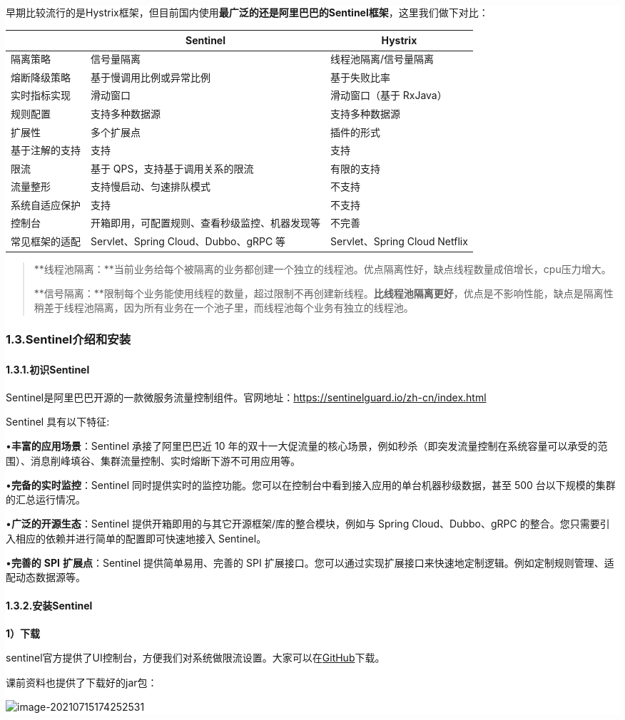 早期比较流行的是Hystrix框架，但目前国内使用**最广泛的还是阿里巴巴的Sentinel框架**，这里我们做下对比：

|  | **Sentinel** | **Hystrix** |
| --- | --- | --- |
| 隔离策略 | 信号量隔离 | 线程池隔离/信号量隔离 |
| 熔断降级策略 | 基于慢调用比例或异常比例 | 基于失败比率 |
| 实时指标实现 | 滑动窗口 | 滑动窗口（基于 RxJava） |
| 规则配置 | 支持多种数据源 | 支持多种数据源 |
| 扩展性 | 多个扩展点 | 插件的形式 |
| 基于注解的支持 | 支持 | 支持 |
| 限流 | 基于 QPS，支持基于调用关系的限流 | 有限的支持 |
| 流量整形 | 支持慢启动、匀速排队模式 | 不支持 |
| 系统自适应保护 | 支持 | 不支持 |
| 控制台 | 开箱即用，可配置规则、查看秒级监控、机器发现等 | 不完善 |
| 常见框架的适配 | Servlet、Spring Cloud、Dubbo、gRPC 等 | Servlet、Spring Cloud Netflix |

> **线程池隔离：**当前业务给每个被隔离的业务都创建一个独立的线程池。优点隔离性好，缺点线程数量成倍增长，cpu压力增大。
> 
> **信号隔离：**限制每个业务能使用线程的数量，超过限制不再创建新线程。**比线程池隔离更好**，优点是不影响性能，缺点是隔离性稍差于线程池隔离，因为所有业务在一个池子里，而线程池每个业务有独立的线程池。

### 1.3.Sentinel介绍和安装

#### 1.3.1.初识Sentinel

Sentinel是阿里巴巴开源的一款微服务流量控制组件。官网地址：https://sentinelguard.io/zh-cn/index.html

Sentinel 具有以下特征:

•**丰富的应用场景**：Sentinel 承接了阿里巴巴近 10 年的双十一大促流量的核心场景，例如秒杀（即突发流量控制在系统容量可以承受的范围）、消息削峰填谷、集群流量控制、实时熔断下游不可用应用等。

•**完备的实时监控**：Sentinel 同时提供实时的监控功能。您可以在控制台中看到接入应用的单台机器秒级数据，甚至 500 台以下规模的集群的汇总运行情况。

•**广泛的开源生态**：Sentinel 提供开箱即用的与其它开源框架/库的整合模块，例如与 Spring Cloud、Dubbo、gRPC 的整合。您只需要引入相应的依赖并进行简单的配置即可快速地接入 Sentinel。

•**完善的** **SPI** **扩展点**：Sentinel 提供简单易用、完善的 SPI 扩展接口。您可以通过实现扩展接口来快速地定制逻辑。例如定制规则管理、适配动态数据源等。

#### 1.3.2.安装Sentinel

**1）下载**

sentinel官方提供了UI控制台，方便我们对系统做限流设置。大家可以在[GitHub](https://github.com/alibaba/Sentinel/releases "GitHub")下载。

课前资料也提供了下载好的jar包：

![image-20210715174252531](https://i-blog.csdnimg.cn/blog_migrate/fc2654420ea5b7b2f4b0eecfa674be62.png)
